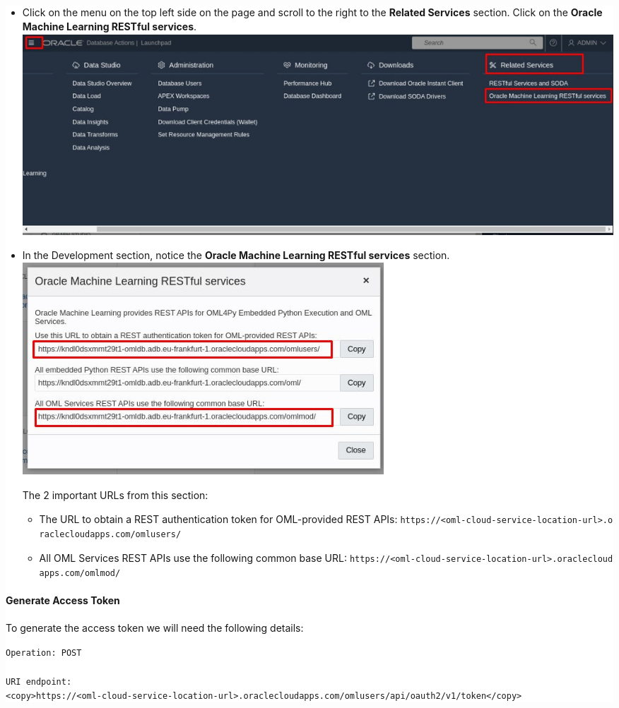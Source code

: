   * Click on the menu on the top left side on the page and scroll to the right to the **Related Services** section. Click on the **Oracle Machine Learning RESTful services**.
  ![ADB-DB-Actions](images/dbactions-menu-oml-restful.jpg)

  * In the Development section, notice the **Oracle Machine Learning RESTful services** section.
  ![ADB-service-console](images/oml-restful-urls.jpg)

    The 2 important URLs from this section:
      + The URL to obtain a REST authentication token for OML-provided REST APIs:
      `https://<oml-cloud-service-location-url>.oraclecloudapps.com/omlusers/`

      + All OML Services REST APIs use the following common base URL:
      `https://<oml-cloud-service-location-url>.oraclecloudapps.com/omlmod/`

#### Generate Access Token

  To generate the access token we will need the following details:

  ````
  Operation: POST

  URI endpoint:
  <copy>https://<oml-cloud-service-location-url>.oraclecloudapps.com/omlusers/api/oauth2/v1/token</copy>

  ````
